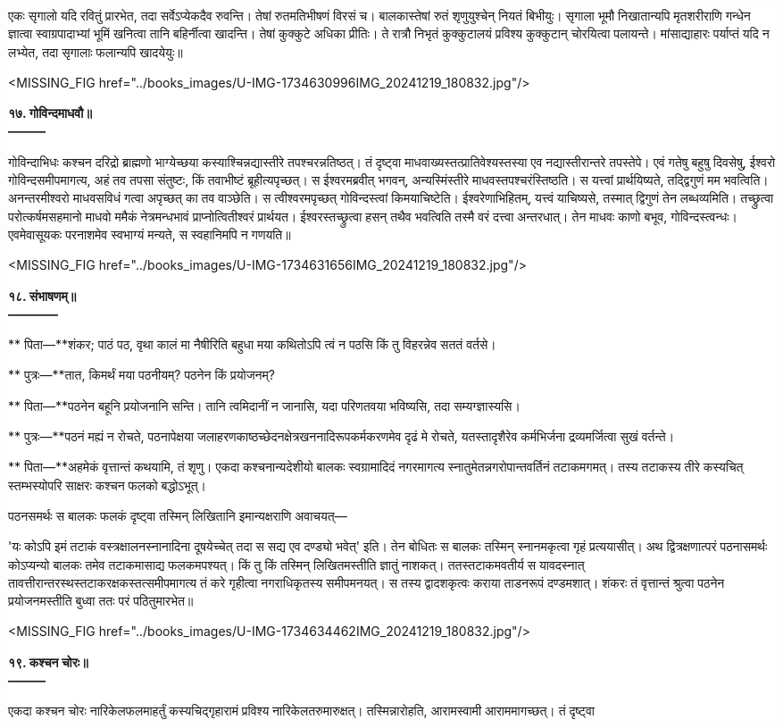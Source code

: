  एकः सृगालो यदि रवितुं प्रारभेत, तदा सर्वेऽप्येकदैव रुवन्ति। तेषां रुतमतिभीषणं विरसं च। बालकास्तेषां रुतं शृणुयुश्चेन् नियतं बिभीयुः। सृगाला भूमौ निखातान्यपि मृतशरीराणि गन्धेन ज्ञात्वा स्वाग्रपादाभ्यां भूमिं खनित्वा तानि बहिर्नीत्वा खादन्ति। तेषां कुक्कुटे अधिका प्रीतिः। ते रात्रौ निभृतं कुक्कुटालयं प्रविश्य कुक्कुटान् चोरयित्वा पलायन्ते। मांसाद्याहारः पर्याप्तं यदि न लभ्येत, तदा सृगालाः फलान्यपि खादयेयुः॥

<MISSING_FIG href="../books_images/U-IMG-1734630996IMG_20241219_180832.jpg"/>

**१७. गोविन्दमाधवौ॥  
———**

 गोविन्दाभिधः कश्चन दरिद्रो ब्राह्मणो भाग्येच्छया कस्याश्चिन्नद्यास्तीरे तपश्चरन्नतिष्ठत्। तं दृष्ट्वा माधवाख्यस्तत्प्रातिवेश्यस्तस्या एव नद्यास्तीरान्तरे तपस्तेपे। एवं गतेषु बहुषु दिवसेषु, ईश्वरो गोविन्दसमीपमागत्य, अहं तव तपसा संतुष्टः, किं तवाभीष्टं ब्रूहीत्यपृच्छत्। स ईश्वरमब्रवीत् भगवन्, अन्यस्मिंस्तीरे माधवस्तपश्चरंस्तिष्ठति। स यत्त्वां प्रार्थयिष्यते, तद्द्विगुणं मम भवत्विति। अनन्तरमीश्वरो माधवसविधं गत्वा अपृच्छत् का तव वाञ्छेति। स त्वीश्वरमपृच्छत् गोविन्दस्त्वां किमयाचिष्टेति। ईश्वरेणाभिहितम्, यत्त्वं याचिष्यसे, तस्मात् द्विगुणं तेन लब्धव्यमिति। तच्छ्रुत्वा परोत्कर्षमसहमानो माधवो ममैकं नेत्रमन्धभावं प्राप्नोत्वितीश्वरं प्रार्थयत। ईश्वरस्तच्छ्रुत्वा हसन् तथैव भवत्विति तस्मै वरं दत्त्वा अन्तरधात्। तेन माधवः काणो बभूव, गोविन्दस्त्वन्धः। एवमेवासूयकः परनाशमेव स्वभाग्यं मन्यते, स स्वहानिमपि न गणयति॥

<MISSING_FIG href="../books_images/U-IMG-1734631656IMG_20241219_180832.jpg"/>

**१८. संभाषणम्॥**  
**————**

** पिता—**शंकर; पाठं पठ, वृथा कालं मा नैषीरिति बहुधा मया कथितोऽपि त्वं न पठसि किं तु विहरन्नेव सततं वर्तसे।

** पुत्रः—**तात, किमर्थं मया पठनीयम्? पठनेन किं प्रयोजनम्?

** पिता—**पठनेन बहूनि प्रयोजनानि सन्ति। तानि त्वमिदानीं न जानासि, यदा परिणतवया भविष्यसि, तदा सम्यग्ज्ञास्यसि।

** पुत्रः—**पठनं मह्यं न रोचते, पठनापेक्षया जलाहरणकाष्ठच्छेदनक्षेत्रखननादिरूपकर्मकरणमेव दृढं मे रोचते, यतस्तादृशैरेव कर्मभिर्जना द्रव्यमर्जित्वा सुखं वर्तन्ते।

** पिता—**अहमेकं वृत्तान्तं कथयामि, तं शृणु। एकदा कश्चनान्यदेशीयो बालकः स्वग्रामादिदं नगरमागत्य स्नातुमेतन्नगरोपान्तवर्तिनं तटाकमगमत्। तस्य तटाकस्य तीरे कस्यचित् स्तम्भस्योपरि साक्षरः कश्चन फलको बद्धोऽभूत्।

पठनसमर्थः स बालकः फलकं दृष्ट्वा तस्मिन् लिखितानि इमान्यक्षराणि अवाचयत्—

 'यः कोऽपि इमं तटाकं वस्त्रक्षालनस्नानादिना दूषयेच्चेत् तदा स सद्य एव दण्ड्यो भवेत्' इति। तेन बोधितः स बालकः तस्मिन् स्नानमकृत्वा गृहं प्रत्ययासीत्। अथ द्वित्रक्षणात्परं पठनासमर्थः कोऽप्यन्यो बालकः तमेव तटाकमासाद्य फलकमपश्यत्। किं तु किं तस्मिन् लिखितमस्तीति ज्ञातुं नाशकत्। ततस्तटाकमवतीर्य स यावदस्नात् तावत्तीरान्तरस्थस्तटाकरक्षकस्तत्समीपमागत्य तं करे गृहीत्वा नगराधिकृतस्य समीपमनयत्। स तस्य द्वादशकृत्वः कराया ताडनरूपं दण्डमशात्। शंकरः तं वृत्तान्तं श्रुत्वा पठनेन प्रयोजनमस्तीति बुध्वा ततः परं पठितुमारभेत॥

<MISSING_FIG href="../books_images/U-IMG-1734634462IMG_20241219_180832.jpg"/>

**१९. कश्चन चोरः॥  
———**

 एकदा कश्चन चोरः नारिकेलफलमाहर्तुं कस्यचिद्गृहारामं प्रविश्य नारिकेलतरुमारुक्षत्। तस्मिन्नारोहति, आरामस्वामी आराममागच्छत्। तं दृष्ट्वा
